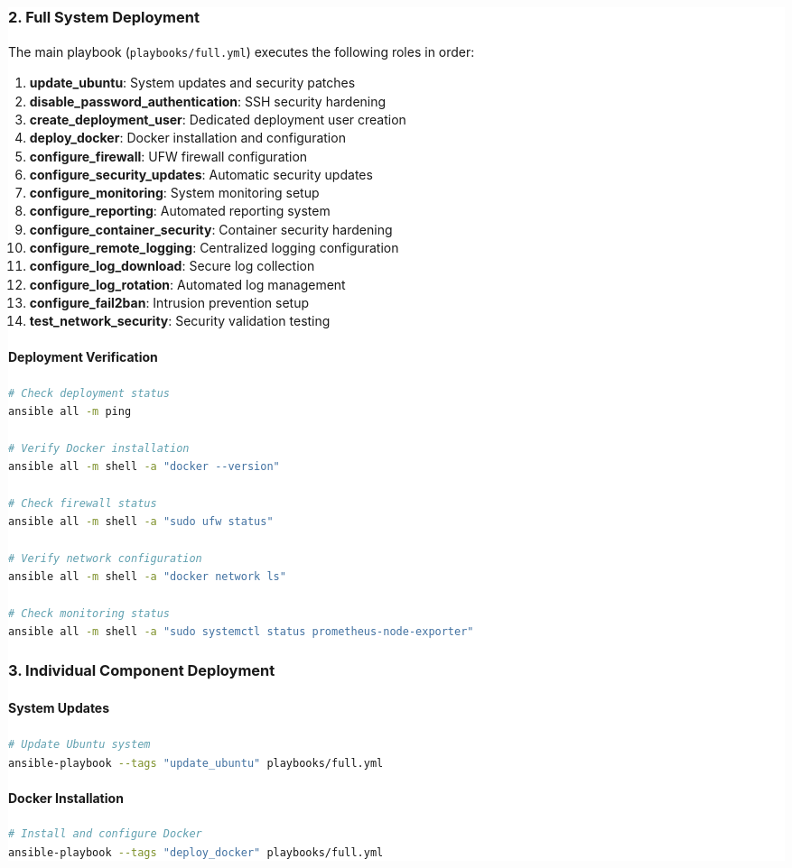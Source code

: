### 2. Full System Deployment

The main playbook (`playbooks/full.yml`) executes the following roles in order:

1. **update_ubuntu**: System updates and security patches
2. **disable_password_authentication**: SSH security hardening
3. **create_deployment_user**: Dedicated deployment user creation
4. **deploy_docker**: Docker installation and configuration
5. **configure_firewall**: UFW firewall configuration
6. **configure_security_updates**: Automatic security updates
7. **configure_monitoring**: System monitoring setup
8. **configure_reporting**: Automated reporting system
9. **configure_container_security**: Container security hardening
10. **configure_remote_logging**: Centralized logging configuration
11. **configure_log_download**: Secure log collection
12. **configure_log_rotation**: Automated log management
13. **configure_fail2ban**: Intrusion prevention setup
14. **test_network_security**: Security validation testing

#### Deployment Verification

```bash
# Check deployment status
ansible all -m ping

# Verify Docker installation
ansible all -m shell -a "docker --version"

# Check firewall status
ansible all -m shell -a "sudo ufw status"

# Verify network configuration
ansible all -m shell -a "docker network ls"

# Check monitoring status
ansible all -m shell -a "sudo systemctl status prometheus-node-exporter"
```

### 3. Individual Component Deployment

#### System Updates

```bash
# Update Ubuntu system
ansible-playbook --tags "update_ubuntu" playbooks/full.yml
```

#### Docker Installation

```bash
# Install and configure Docker
ansible-playbook --tags "deploy_docker" playbooks/full.yml
```
